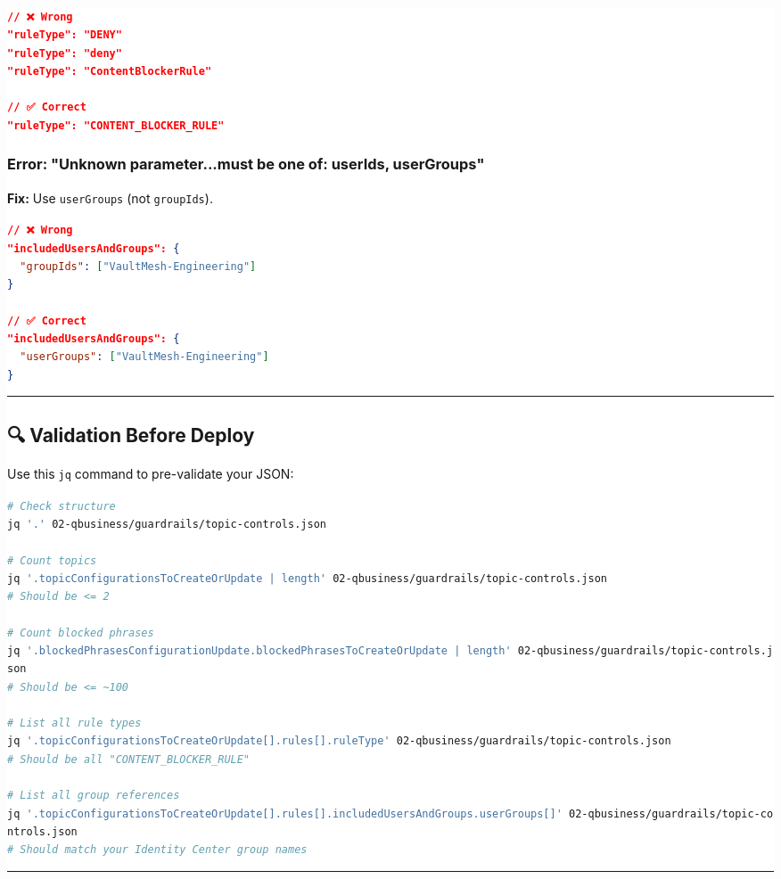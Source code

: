 ```json
// ❌ Wrong
"ruleType": "DENY"
"ruleType": "deny"
"ruleType": "ContentBlockerRule"

// ✅ Correct
"ruleType": "CONTENT_BLOCKER_RULE"
```

### Error: "Unknown parameter...must be one of: userIds, userGroups"
**Fix:** Use `userGroups` (not `groupIds`).

```json
// ❌ Wrong
"includedUsersAndGroups": {
  "groupIds": ["VaultMesh-Engineering"]
}

// ✅ Correct
"includedUsersAndGroups": {
  "userGroups": ["VaultMesh-Engineering"]
}
```

---

## 🔍 Validation Before Deploy

Use this `jq` command to pre-validate your JSON:

```bash
# Check structure
jq '.' 02-qbusiness/guardrails/topic-controls.json

# Count topics
jq '.topicConfigurationsToCreateOrUpdate | length' 02-qbusiness/guardrails/topic-controls.json
# Should be <= 2

# Count blocked phrases
jq '.blockedPhrasesConfigurationUpdate.blockedPhrasesToCreateOrUpdate | length' 02-qbusiness/guardrails/topic-controls.json
# Should be <= ~100

# List all rule types
jq '.topicConfigurationsToCreateOrUpdate[].rules[].ruleType' 02-qbusiness/guardrails/topic-controls.json
# Should be all "CONTENT_BLOCKER_RULE"

# List all group references
jq '.topicConfigurationsToCreateOrUpdate[].rules[].includedUsersAndGroups.userGroups[]' 02-qbusiness/guardrails/topic-controls.json
# Should match your Identity Center group names
```

---
